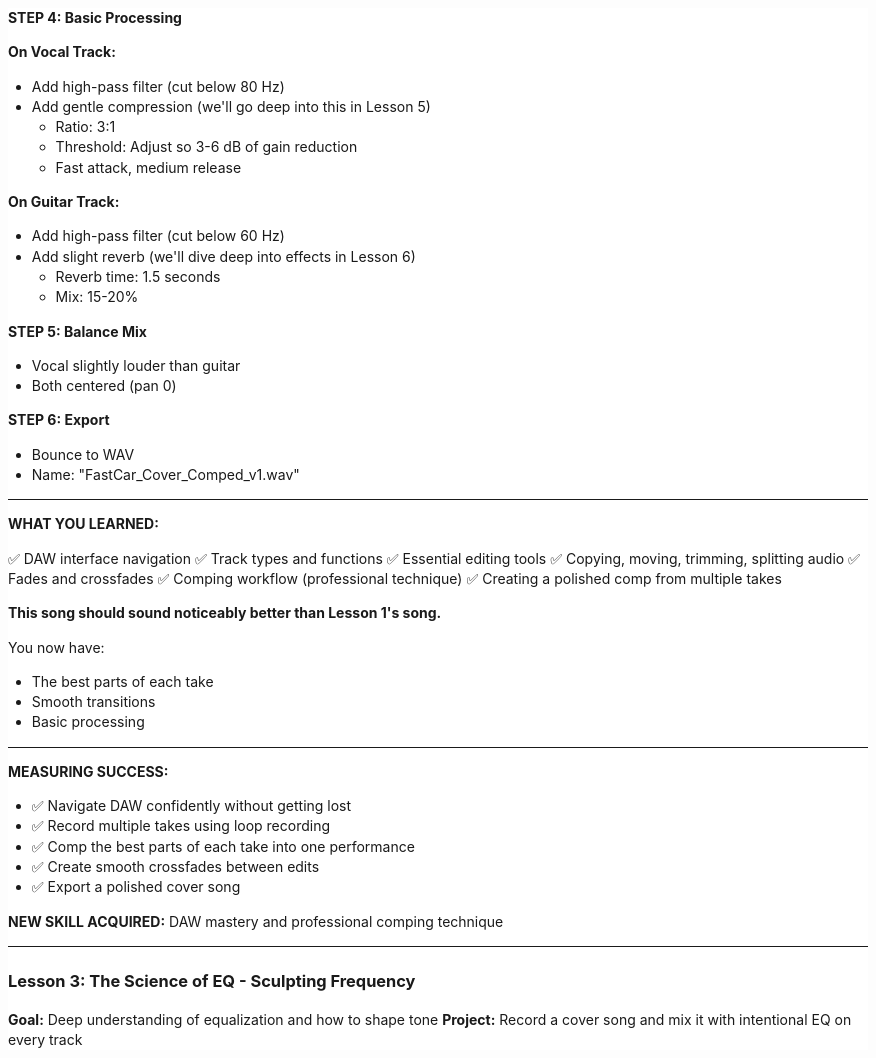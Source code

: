 **STEP 4: Basic Processing**

**On Vocal Track:**
- Add high-pass filter (cut below 80 Hz)
- Add gentle compression (we'll go deep into this in Lesson 5)
  - Ratio: 3:1
  - Threshold: Adjust so 3-6 dB of gain reduction
  - Fast attack, medium release

**On Guitar Track:**
- Add high-pass filter (cut below 60 Hz)
- Add slight reverb (we'll dive deep into effects in Lesson 6)
  - Reverb time: 1.5 seconds
  - Mix: 15-20%

**STEP 5: Balance Mix**
- Vocal slightly louder than guitar
- Both centered (pan 0)

**STEP 6: Export**
- Bounce to WAV
- Name: "FastCar_Cover_Comped_v1.wav"

---

**WHAT YOU LEARNED:**

✅ DAW interface navigation
✅ Track types and functions
✅ Essential editing tools
✅ Copying, moving, trimming, splitting audio
✅ Fades and crossfades
✅ Comping workflow (professional technique)
✅ Creating a polished comp from multiple takes

**This song should sound noticeably better than Lesson 1's song.**

You now have:
- The best parts of each take
- Smooth transitions
- Basic processing

---

**MEASURING SUCCESS:**
- ✅ Navigate DAW confidently without getting lost
- ✅ Record multiple takes using loop recording
- ✅ Comp the best parts of each take into one performance
- ✅ Create smooth crossfades between edits
- ✅ Export a polished cover song

**NEW SKILL ACQUIRED:** DAW mastery and professional comping technique

---

### Lesson 3: The Science of EQ - Sculpting Frequency
**Goal:** Deep understanding of equalization and how to shape tone
**Project:** Record a cover song and mix it with intentional EQ on every track
